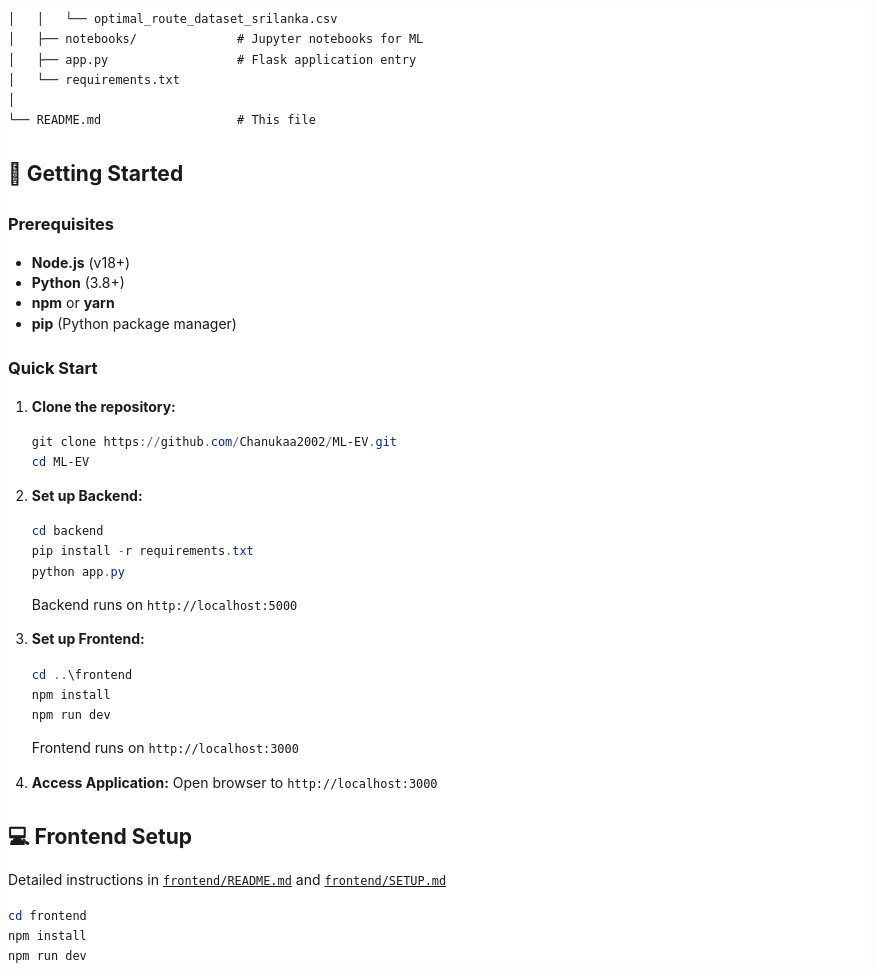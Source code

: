```
│   │   └── optimal_route_dataset_srilanka.csv
│   ├── notebooks/              # Jupyter notebooks for ML
│   ├── app.py                  # Flask application entry
│   └── requirements.txt
│
└── README.md                   # This file
```

## 🚀 Getting Started

### Prerequisites

- **Node.js** (v18+)
- **Python** (3.8+)
- **npm** or **yarn**
- **pip** (Python package manager)

### Quick Start

1. **Clone the repository:**
   ```powershell
   git clone https://github.com/Chanukaa2002/ML-EV.git
   cd ML-EV
   ```

2. **Set up Backend:**
   ```powershell
   cd backend
   pip install -r requirements.txt
   python app.py
   ```
   Backend runs on `http://localhost:5000`

3. **Set up Frontend:**
   ```powershell
   cd ..\frontend
   npm install
   npm run dev
   ```
   Frontend runs on `http://localhost:3000`

4. **Access Application:**
   Open browser to `http://localhost:3000`

## 💻 Frontend Setup

Detailed instructions in [`frontend/README.md`](frontend/README.md) and [`frontend/SETUP.md`](frontend/SETUP.md)

```powershell
cd frontend
npm install
npm run dev
```
